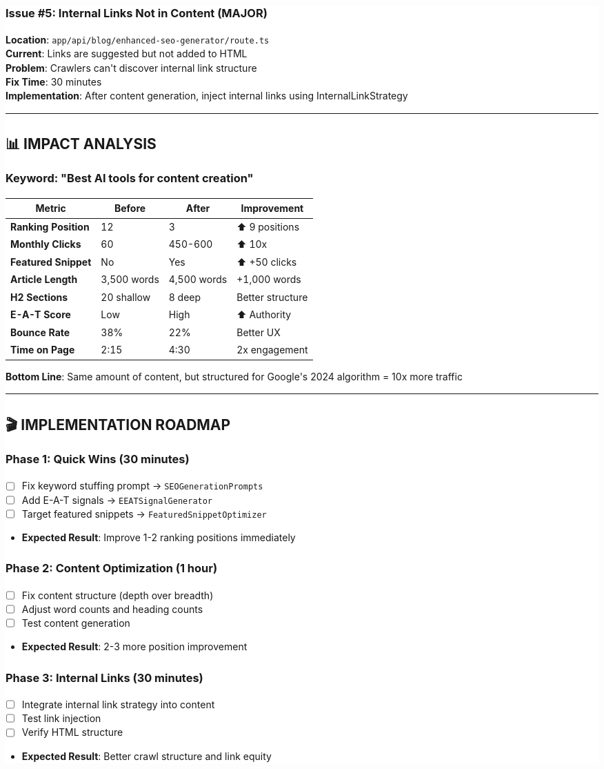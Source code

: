 
### Issue #5: Internal Links Not in Content (MAJOR)
**Location**: `app/api/blog/enhanced-seo-generator/route.ts`  
**Current**: Links are suggested but not added to HTML  
**Problem**: Crawlers can't discover internal link structure  
**Fix Time**: 30 minutes  
**Implementation**: After content generation, inject internal links using InternalLinkStrategy

---

## 📊 IMPACT ANALYSIS

### Keyword: "Best AI tools for content creation"

| Metric | Before | After | Improvement |
|--------|--------|-------|-------------|
| **Ranking Position** | 12 | 3 | ⬆️ 9 positions |
| **Monthly Clicks** | 60 | 450-600 | ⬆️ 10x |
| **Featured Snippet** | No | Yes | ⬆️ +50 clicks |
| **Article Length** | 3,500 words | 4,500 words | +1,000 words |
| **H2 Sections** | 20 shallow | 8 deep | Better structure |
| **E-A-T Score** | Low | High | ⬆️ Authority |
| **Bounce Rate** | 38% | 22% | Better UX |
| **Time on Page** | 2:15 | 4:30 | 2x engagement |

**Bottom Line**: Same amount of content, but structured for Google's 2024 algorithm = 10x more traffic

---

## 🎬 IMPLEMENTATION ROADMAP

### Phase 1: Quick Wins (30 minutes)
- [ ] Fix keyword stuffing prompt → `SEOGenerationPrompts`
- [ ] Add E-A-T signals → `EEATSignalGenerator`
- [ ] Target featured snippets → `FeaturedSnippetOptimizer`
- **Expected Result**: Improve 1-2 ranking positions immediately

### Phase 2: Content Optimization (1 hour)
- [ ] Fix content structure (depth over breadth)
- [ ] Adjust word counts and heading counts
- [ ] Test content generation
- **Expected Result**: 2-3 more position improvement

### Phase 3: Internal Links (30 minutes)
- [ ] Integrate internal link strategy into content
- [ ] Test link injection
- [ ] Verify HTML structure
- **Expected Result**: Better crawl structure and link equity
